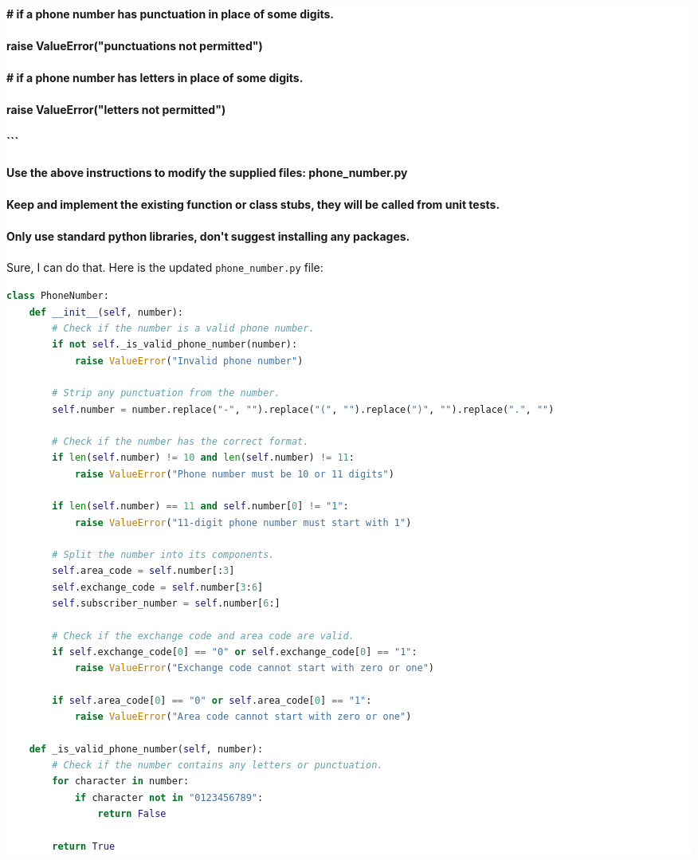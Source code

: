 #### # if a phone number has punctuation in place of some digits.  
#### raise ValueError("punctuations not permitted")  
####   
#### # if a phone number has letters in place of some digits.  
#### raise ValueError("letters not permitted")  
#### ```  
####   
#### ####  
####   
#### Use the above instructions to modify the supplied files: phone_number.py  
#### Keep and implement the existing function or class stubs, they will be called from unit tests.  
#### Only use standard python libraries, don't suggest installing any packages.  

Sure, I can do that. Here is the updated `phone_number.py` file:

```python
class PhoneNumber:
    def __init__(self, number):
        # Check if the number is a valid phone number.
        if not self._is_valid_phone_number(number):
            raise ValueError("Invalid phone number")

        # Strip any punctuation from the number.
        self.number = number.replace("-", "").replace("(", "").replace(")", "").replace(".", "")

        # Check if the number has the correct format.
        if len(self.number) != 10 and len(self.number) != 11:
            raise ValueError("Phone number must be 10 or 11 digits")

        if len(self.number) == 11 and self.number[0] != "1":
            raise ValueError("11-digit phone number must start with 1")

        # Split the number into its components.
        self.area_code = self.number[:3]
        self.exchange_code = self.number[3:6]
        self.subscriber_number = self.number[6:]

        # Check if the exchange code and area code are valid.
        if self.exchange_code[0] == "0" or self.exchange_code[0] == "1":
            raise ValueError("Exchange code cannot start with zero or one")

        if self.area_code[0] == "0" or self.area_code[0] == "1":
            raise ValueError("Area code cannot start with zero or one")

    def _is_valid_phone_number(self, number):
        # Check if the number contains any letters or punctuation.
        for character in number:
            if character not in "0123456789":
                return False

        return True

```
